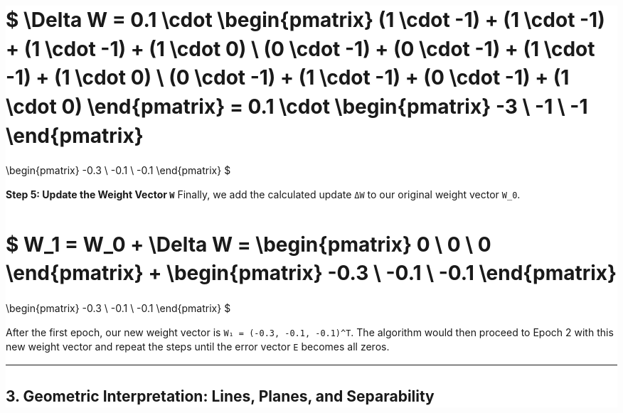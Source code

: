 $
\Delta W = 0.1 \cdot
\begin{pmatrix}
(1 \cdot -1) + (1 \cdot -1) + (1 \cdot -1) + (1 \cdot 0) \\
(0 \cdot -1) + (0 \cdot -1) + (1 \cdot -1) + (1 \cdot 0) \\
(0 \cdot -1) + (1 \cdot -1) + (0 \cdot -1) + (1 \cdot 0)
\end{pmatrix}
= 0.1 \cdot
\begin{pmatrix}
-3 \\
-1 \\
-1
\end{pmatrix}
=

\begin{pmatrix}
-0.3 \\
-0.1 \\
-0.1
\end{pmatrix}
$

**Step 5: Update the Weight Vector `W`**
Finally, we add the calculated update `ΔW` to our original weight vector `W_0`.

$
W_1 = W_0 + \Delta W =
\begin{pmatrix}
0 \\
0 \\
0
\end{pmatrix}
+
\begin{pmatrix}
-0.3 \\
-0.1 \\
-0.1
\end{pmatrix}
=

\begin{pmatrix}
-0.3 \\
-0.1 \\
-0.1
\end{pmatrix}
$

After the first epoch, our new weight vector is `W₁ = (-0.3, -0.1, -0.1)^T`. The algorithm would then proceed to Epoch 2 with this new weight vector and repeat the steps until the error vector `E` becomes all zeros.

---

## 3. Geometric Interpretation: Lines, Planes, and Separability
